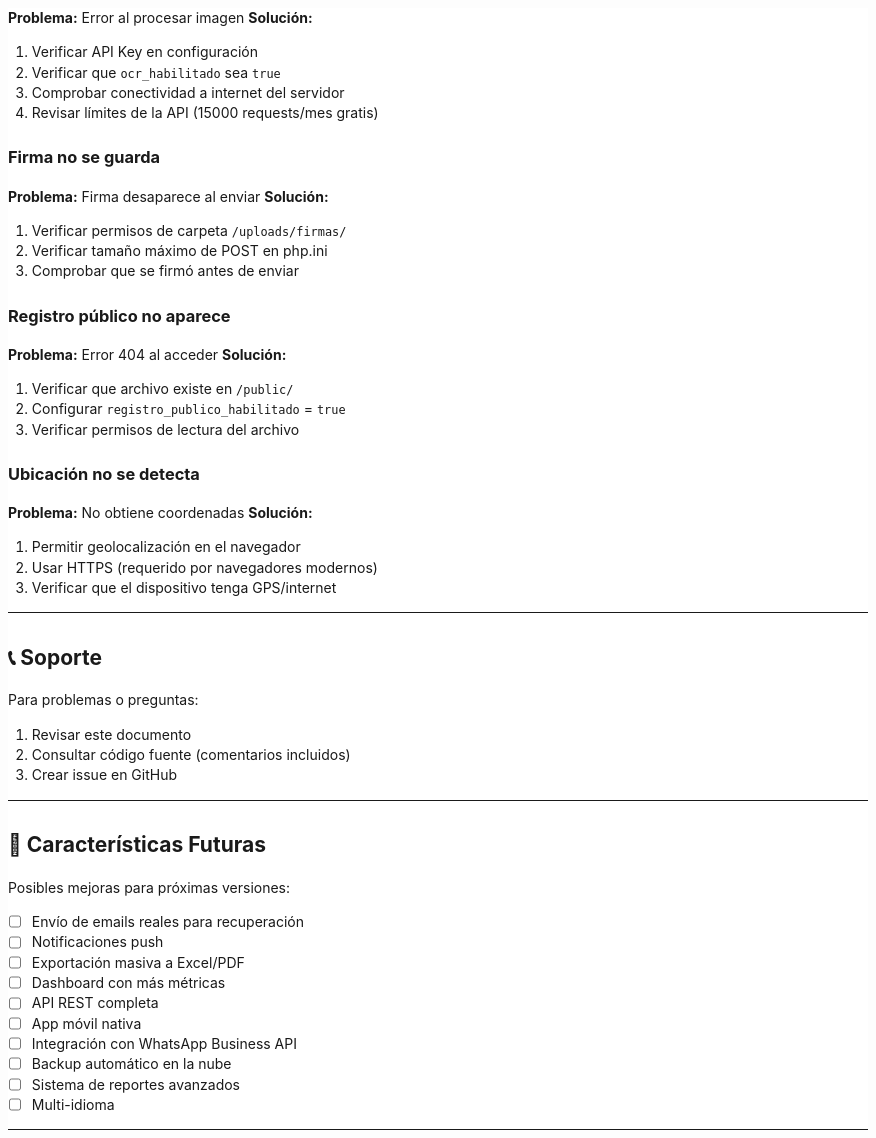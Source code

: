 **Problema:** Error al procesar imagen
**Solución:**
1. Verificar API Key en configuración
2. Verificar que `ocr_habilitado` sea `true`
3. Comprobar conectividad a internet del servidor
4. Revisar límites de la API (15000 requests/mes gratis)

### Firma no se guarda

**Problema:** Firma desaparece al enviar
**Solución:**
1. Verificar permisos de carpeta `/uploads/firmas/`
2. Verificar tamaño máximo de POST en php.ini
3. Comprobar que se firmó antes de enviar

### Registro público no aparece

**Problema:** Error 404 al acceder
**Solución:**
1. Verificar que archivo existe en `/public/`
2. Configurar `registro_publico_habilitado` = `true`
3. Verificar permisos de lectura del archivo

### Ubicación no se detecta

**Problema:** No obtiene coordenadas
**Solución:**
1. Permitir geolocalización en el navegador
2. Usar HTTPS (requerido por navegadores modernos)
3. Verificar que el dispositivo tenga GPS/internet

---

## 📞 Soporte

Para problemas o preguntas:
1. Revisar este documento
2. Consultar código fuente (comentarios incluidos)
3. Crear issue en GitHub

---

## 🎉 Características Futuras

Posibles mejoras para próximas versiones:

- [ ] Envío de emails reales para recuperación
- [ ] Notificaciones push
- [ ] Exportación masiva a Excel/PDF
- [ ] Dashboard con más métricas
- [ ] API REST completa
- [ ] App móvil nativa
- [ ] Integración con WhatsApp Business API
- [ ] Backup automático en la nube
- [ ] Sistema de reportes avanzados
- [ ] Multi-idioma

---